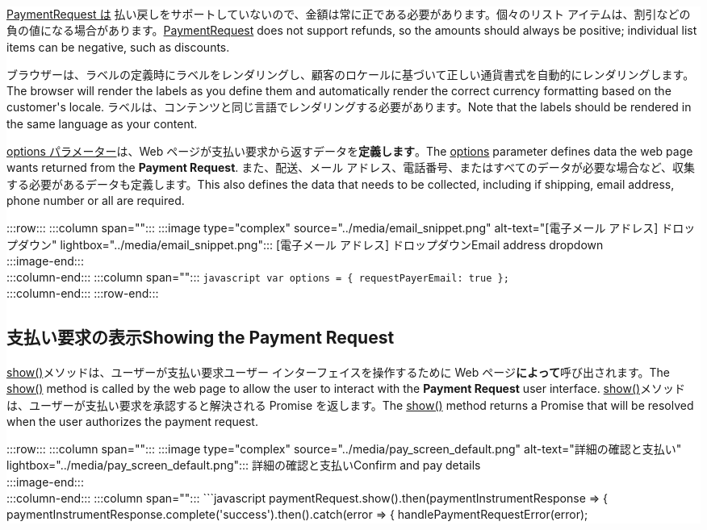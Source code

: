 <span data-ttu-id="76081-146">[PaymentRequest は](/previous-versions/mt790440(v=vs.85)) 払い戻しをサポートしていないので、金額は常に正である必要があります。個々のリスト アイテムは、割引などの負の値になる場合があります。</span><span class="sxs-lookup"><span data-stu-id="76081-146">[PaymentRequest](/previous-versions/mt790440(v=vs.85)) does not support refunds, so the amounts should always be positive; individual list items can be negative, such as discounts.</span></span>  

<span data-ttu-id="76081-147">ブラウザーは、ラベルの定義時にラベルをレンダリングし、顧客のロケールに基づいて正しい通貨書式を自動的にレンダリングします。</span><span class="sxs-lookup"><span data-stu-id="76081-147">The browser will render the labels as you define them and automatically render the correct currency formatting based on the customer's locale.</span></span>  <span data-ttu-id="76081-148">ラベルは、コンテンツと同じ言語でレンダリングする必要があります。</span><span class="sxs-lookup"><span data-stu-id="76081-148">Note that the labels should be rendered in the same language as your content.</span></span>  

<span data-ttu-id="76081-149">[options パラメーター](/previous-versions/mt790440(v=vs.85)#PaymentRequest_params)は、Web ページが支払い要求から返すデータを**定義します**。</span><span class="sxs-lookup"><span data-stu-id="76081-149">The [options](/previous-versions/mt790440(v=vs.85)#PaymentRequest_params) parameter defines data the web page wants returned from the **Payment Request**.</span></span>  <span data-ttu-id="76081-150">また、配送、メール アドレス、電話番号、またはすべてのデータが必要な場合など、収集する必要があるデータも定義します。</span><span class="sxs-lookup"><span data-stu-id="76081-150">This also defines the data that needs to be collected, including if shipping, email address, phone number or all are required.</span></span>  

:::row:::
   :::column span="":::
      :::image type="complex" source="../media/email_snippet.png" alt-text="[電子メール アドレス] ドロップダウン" lightbox="../media/email_snippet.png":::
         <span data-ttu-id="76081-152">[電子メール アドレス] ドロップダウン</span><span class="sxs-lookup"><span data-stu-id="76081-152">Email address dropdown</span></span>  
      :::image-end:::  
   :::column-end:::
   :::column span="":::
      ```javascript
      var options =
          {
              requestPayerEmail: true
          }; 
      ```  
   :::column-end:::
:::row-end:::  

## <span data-ttu-id="76081-153">支払い要求の表示</span><span class="sxs-lookup"><span data-stu-id="76081-153">Showing the Payment Request</span></span>  

<span data-ttu-id="76081-154">[show()](/previous-versions/mt790448(v=vs.85))メソッドは、ユーザーが支払い要求ユーザー インターフェイスを操作するために Web ページ**によって**呼び出されます。</span><span class="sxs-lookup"><span data-stu-id="76081-154">The [show()](/previous-versions/mt790448(v=vs.85)) method is called by the web page to allow the user to interact with the **Payment Request** user interface.</span></span>  <span data-ttu-id="76081-155">[show()](/previous-versions/mt790448(v=vs.85))メソッドは、ユーザーが支払い要求を承認すると解決される Promise を返します。</span><span class="sxs-lookup"><span data-stu-id="76081-155">The [show()](/previous-versions/mt790448(v=vs.85)) method returns a Promise that will be resolved when the user authorizes the payment request.</span></span>  

:::row:::
   :::column span="":::
      :::image type="complex" source="../media/pay_screen_default.png" alt-text="詳細の確認と支払い" lightbox="../media/pay_screen_default.png":::
         <span data-ttu-id="76081-157">詳細の確認と支払い</span><span class="sxs-lookup"><span data-stu-id="76081-157">Confirm and pay details</span></span>  
      :::image-end:::  
   :::column-end:::
   :::column span="":::
      ```javascript
      paymentRequest.show().then(paymentInstrumentResponse => {
          paymentInstrumentResponse.complete('success').then().catch(error => {
              handlePaymentRequestError(error); 

[DevtoolsGuideChromium]: /microsoft-edge/devtools-guide-chromium "Microsoft Edge (Chromium) 開発者ツール |Microsoft ドキュメント"  
[MicrosoftSupport44533505]: https://support.microsoft.com/help/4533505 "Microsoft Edge レガシとは"  